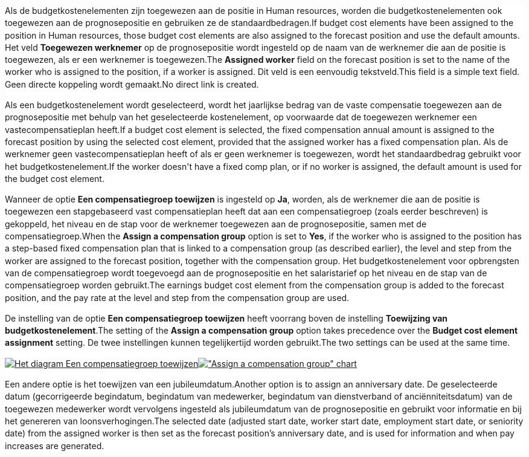 <span data-ttu-id="19daf-198">Als de budgetkostenelementen zijn toegewezen aan de positie in Human resources, worden die budgetkostenelementen ook toegewezen aan de prognosepositie en gebruiken ze de standaardbedragen.</span><span class="sxs-lookup"><span data-stu-id="19daf-198">If budget cost elements have been assigned to the position in Human resources, those budget cost elements are also assigned to the forecast position and use the default amounts.</span></span> <span data-ttu-id="19daf-199">Het veld **Toegewezen werknemer** op de prognosepositie wordt ingesteld op de naam van de werknemer die aan de positie is toegewezen, als er een werknemer is toegewezen.</span><span class="sxs-lookup"><span data-stu-id="19daf-199">The **Assigned worker** field on the forecast position is set to the name of the worker who is assigned to the position, if a worker is assigned.</span></span> <span data-ttu-id="19daf-200">Dit veld is een eenvoudig tekstveld.</span><span class="sxs-lookup"><span data-stu-id="19daf-200">This field is a simple text field.</span></span> <span data-ttu-id="19daf-201">Geen directe koppeling wordt gemaakt.</span><span class="sxs-lookup"><span data-stu-id="19daf-201">No direct link is created.</span></span> 

<span data-ttu-id="19daf-202">Als een budgetkostenelement wordt geselecteerd, wordt het jaarlijkse bedrag van de vaste compensatie toegewezen aan de prognosepositie met behulp van het geselecteerde kostenelement, op voorwaarde dat de toegewezen werknemer een vastecompensatieplan heeft.</span><span class="sxs-lookup"><span data-stu-id="19daf-202">If a budget cost element is selected, the fixed compensation annual amount is assigned to the forecast position by using the selected cost element, provided that the assigned worker has a fixed compensation plan.</span></span> <span data-ttu-id="19daf-203">Als de werknemer geen vastecompensatieplan heeft of als er geen werknemer is toegewezen, wordt het standaardbedrag gebruikt voor het budgetkostenelement.</span><span class="sxs-lookup"><span data-stu-id="19daf-203">If the worker doesn't have a fixed comp plan, or if no worker is assigned, the default amount is used for the budget cost element.</span></span> 

<span data-ttu-id="19daf-204">Wanneer de optie **Een compensatiegroep toewijzen** is ingesteld op **Ja**, worden, als de werknemer die aan de positie is toegewezen een stapgebaseerd vast compensatieplan heeft dat aan een compensatiegroep (zoals eerder beschreven) is gekoppeld, het niveau en de stap voor de werknemer toegewezen aan de prognosepositie, samen met de compensatiegroep.</span><span class="sxs-lookup"><span data-stu-id="19daf-204">When the **Assign a compensation group** option is set to **Yes**, if the worker who is assigned to the position has a step-based fixed compensation plan that is linked to a compensation group (as described earlier), the level and step from the worker are assigned to the forecast position, together with the compensation group.</span></span> <span data-ttu-id="19daf-205">Het budgetkostenelement voor opbrengsten van de compensatiegroep wordt toegevoegd aan de prognosepositie en het salaristarief op het niveau en de stap van de compensatiegroep worden gebruikt.</span><span class="sxs-lookup"><span data-stu-id="19daf-205">The earnings budget cost element from the compensation group is added to the forecast position, and the pay rate at the level and step from the compensation group are used.</span></span> 

<span data-ttu-id="19daf-206">De instelling van de optie **Een compensatiegroep toewijzen** heeft voorrang boven de instelling **Toewijzing van budgetkostenelement**.</span><span class="sxs-lookup"><span data-stu-id="19daf-206">The setting of the **Assign a compensation group** option takes precedence over the **Budget cost element assignment** setting.</span></span> <span data-ttu-id="19daf-207">De twee instellingen kunnen tegelijkertijd worden gebruikt.</span><span class="sxs-lookup"><span data-stu-id="19daf-207">The two settings can be used at the same time.</span></span> 

<span data-ttu-id="19daf-208">[![Het diagram Een compensatiegroep toewijzen](./media/graphic4.png)](./media/graphic4.png)</span><span class="sxs-lookup"><span data-stu-id="19daf-208">[!["Assign a compensation group" chart](./media/graphic4.png)](./media/graphic4.png)</span></span> 

<span data-ttu-id="19daf-209">Een andere optie is het toewijzen van een jubileumdatum.</span><span class="sxs-lookup"><span data-stu-id="19daf-209">Another option is to assign an anniversary date.</span></span> <span data-ttu-id="19daf-210">De geselecteerde datum (gecorrigeerde begindatum, begindatum van medewerker, begindatum van dienstverband of anciënniteitsdatum) van de toegewezen medewerker wordt vervolgens ingesteld als jubileumdatum van de prognosepositie en gebruikt voor informatie en bij het genereren van loonsverhogingen.</span><span class="sxs-lookup"><span data-stu-id="19daf-210">The selected date (adjusted start date, worker start date, employment start date, or seniority date) from the assigned worker is then set as the forecast position’s anniversary date, and is used for information and when pay increases are generated.</span></span>
